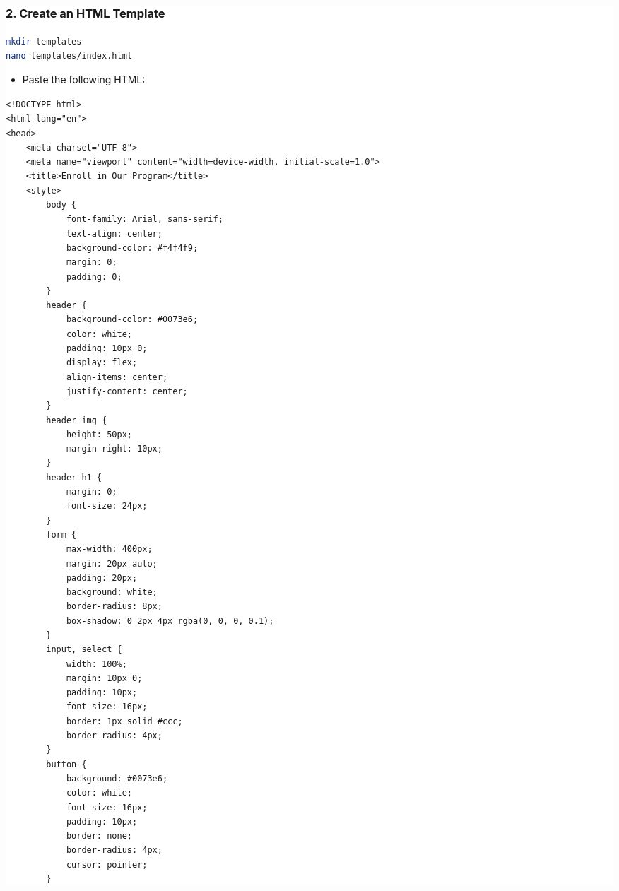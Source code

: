 ### 2. Create an HTML Template

```bash
mkdir templates
nano templates/index.html
```

- Paste the following HTML:

```
<!DOCTYPE html>
<html lang="en">
<head>
    <meta charset="UTF-8">
    <meta name="viewport" content="width=device-width, initial-scale=1.0">
    <title>Enroll in Our Program</title>
    <style>
        body {
            font-family: Arial, sans-serif;
            text-align: center;
            background-color: #f4f4f9;
            margin: 0;
            padding: 0;
        }
        header {
            background-color: #0073e6;
            color: white;
            padding: 10px 0;
            display: flex;
            align-items: center;
            justify-content: center;
        }
        header img {
            height: 50px;
            margin-right: 10px;
        }
        header h1 {
            margin: 0;
            font-size: 24px;
        }
        form {
            max-width: 400px;
            margin: 20px auto;
            padding: 20px;
            background: white;
            border-radius: 8px;
            box-shadow: 0 2px 4px rgba(0, 0, 0, 0.1);
        }
        input, select {
            width: 100%;
            margin: 10px 0;
            padding: 10px;
            font-size: 16px;
            border: 1px solid #ccc;
            border-radius: 4px;
        }
        button {
            background: #0073e6;
            color: white;
            font-size: 16px;
            padding: 10px;
            border: none;
            border-radius: 4px;
            cursor: pointer;
        }
```